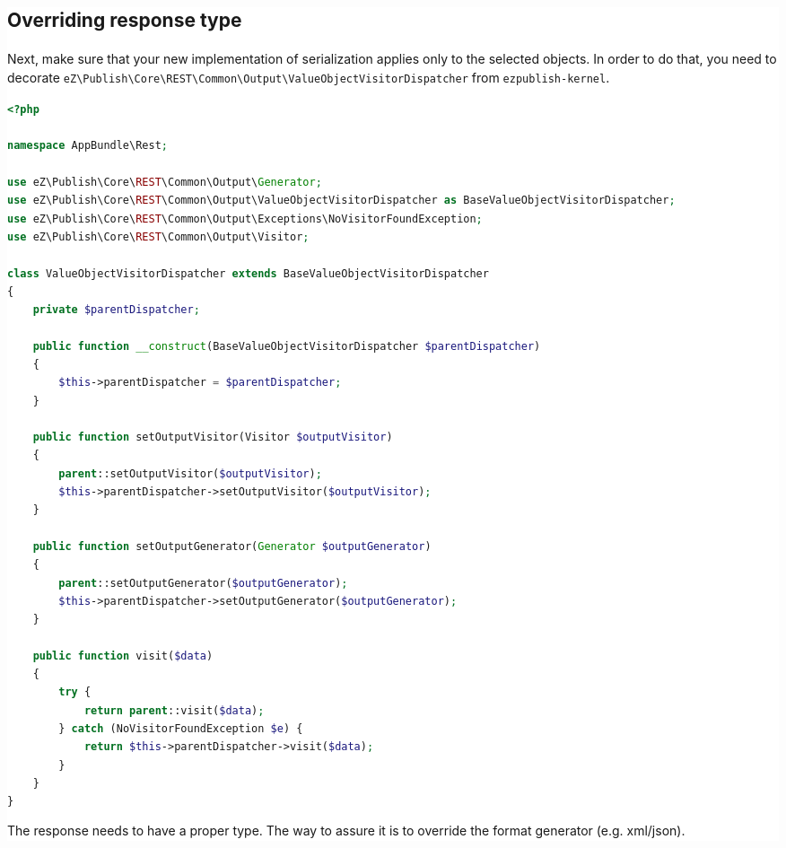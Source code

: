 ## Overriding response type

Next, make sure that your new implementation of serialization applies only to the selected objects. In order to do that, you need to
decorate `eZ\Publish\Core\REST\Common\Output\ValueObjectVisitorDispatcher` from `ezpublish-kernel`.

```php
<?php

namespace AppBundle\Rest;

use eZ\Publish\Core\REST\Common\Output\Generator;
use eZ\Publish\Core\REST\Common\Output\ValueObjectVisitorDispatcher as BaseValueObjectVisitorDispatcher;
use eZ\Publish\Core\REST\Common\Output\Exceptions\NoVisitorFoundException;
use eZ\Publish\Core\REST\Common\Output\Visitor;

class ValueObjectVisitorDispatcher extends BaseValueObjectVisitorDispatcher
{
    private $parentDispatcher;

    public function __construct(BaseValueObjectVisitorDispatcher $parentDispatcher)
    {
        $this->parentDispatcher = $parentDispatcher;
    }

    public function setOutputVisitor(Visitor $outputVisitor)
    {
        parent::setOutputVisitor($outputVisitor);
        $this->parentDispatcher->setOutputVisitor($outputVisitor);
    }

    public function setOutputGenerator(Generator $outputGenerator)
    {
        parent::setOutputGenerator($outputGenerator);
        $this->parentDispatcher->setOutputGenerator($outputGenerator);
    }

    public function visit($data)
    {
        try {
            return parent::visit($data);
        } catch (NoVisitorFoundException $e) {
            return $this->parentDispatcher->visit($data);
        }
    }
}
```

The response needs to have a proper type. The way to assure it is to override the format generator (e.g. xml/json).

